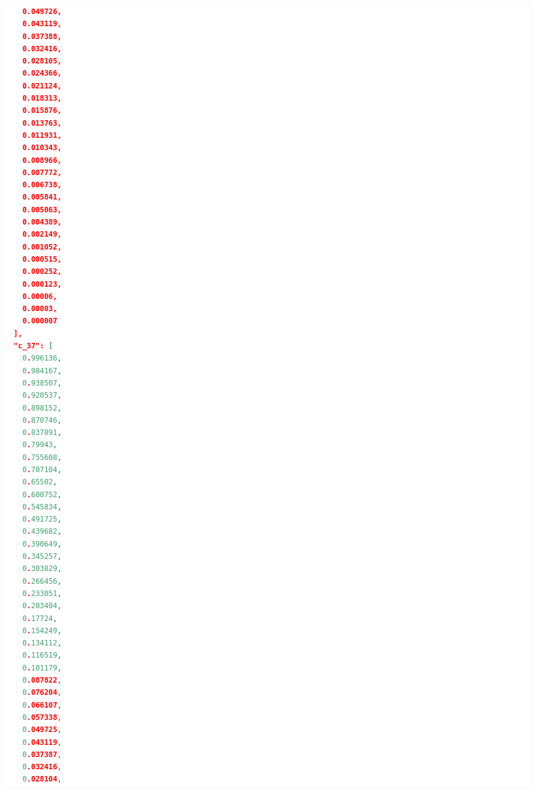 ```json
    0.049726,
    0.043119,
    0.037388,
    0.032416,
    0.028105,
    0.024366,
    0.021124,
    0.018313,
    0.015876,
    0.013763,
    0.011931,
    0.010343,
    0.008966,
    0.007772,
    0.006738,
    0.005841,
    0.005063,
    0.004389,
    0.002149,
    0.001052,
    0.000515,
    0.000252,
    0.000123,
    0.00006,
    0.00003,
    0.000007
  ],
  "c_37": [
    0.996136,
    0.984167,
    0.938507,
    0.920537,
    0.898152,
    0.870746,
    0.837891,
    0.79943,
    0.755608,
    0.707104,
    0.65502,
    0.600752,
    0.545834,
    0.491725,
    0.439682,
    0.390649,
    0.345257,
    0.303829,
    0.266456,
    0.233051,
    0.203404,
    0.17724,
    0.154249,
    0.134112,
    0.116519,
    0.101179,
    0.087822,
    0.076204,
    0.066107,
    0.057338,
    0.049725,
    0.043119,
    0.037387,
    0.032416,
    0.028104,
```